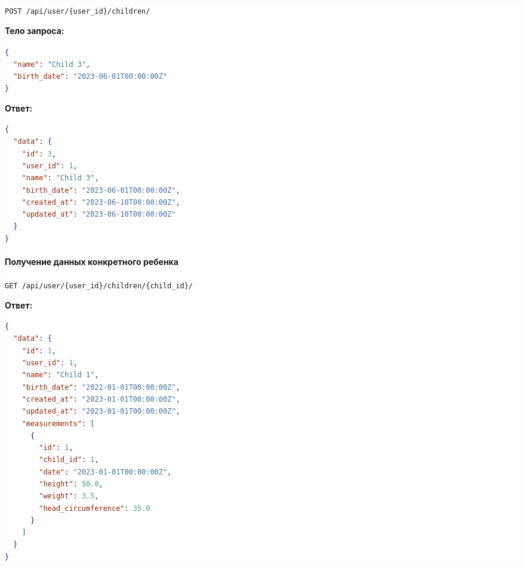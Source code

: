 ```
POST /api/user/{user_id}/children/
```

**Тело запроса:**

```json
{
  "name": "Child 3",
  "birth_date": "2023-06-01T00:00:00Z"
}
```

**Ответ:**

```json
{
  "data": {
    "id": 3,
    "user_id": 1,
    "name": "Child 3",
    "birth_date": "2023-06-01T00:00:00Z",
    "created_at": "2023-06-10T00:00:00Z",
    "updated_at": "2023-06-10T00:00:00Z"
  }
}
```

#### Получение данных конкретного ребенка

```
GET /api/user/{user_id}/children/{child_id}/
```

**Ответ:**

```json
{
  "data": {
    "id": 1,
    "user_id": 1,
    "name": "Child 1",
    "birth_date": "2022-01-01T00:00:00Z",
    "created_at": "2023-01-01T00:00:00Z",
    "updated_at": "2023-01-01T00:00:00Z",
    "measurements": [
      {
        "id": 1,
        "child_id": 1,
        "date": "2023-01-01T00:00:00Z",
        "height": 50.0,
        "weight": 3.5,
        "head_circumference": 35.0
      }
    ]
  }
}
```

